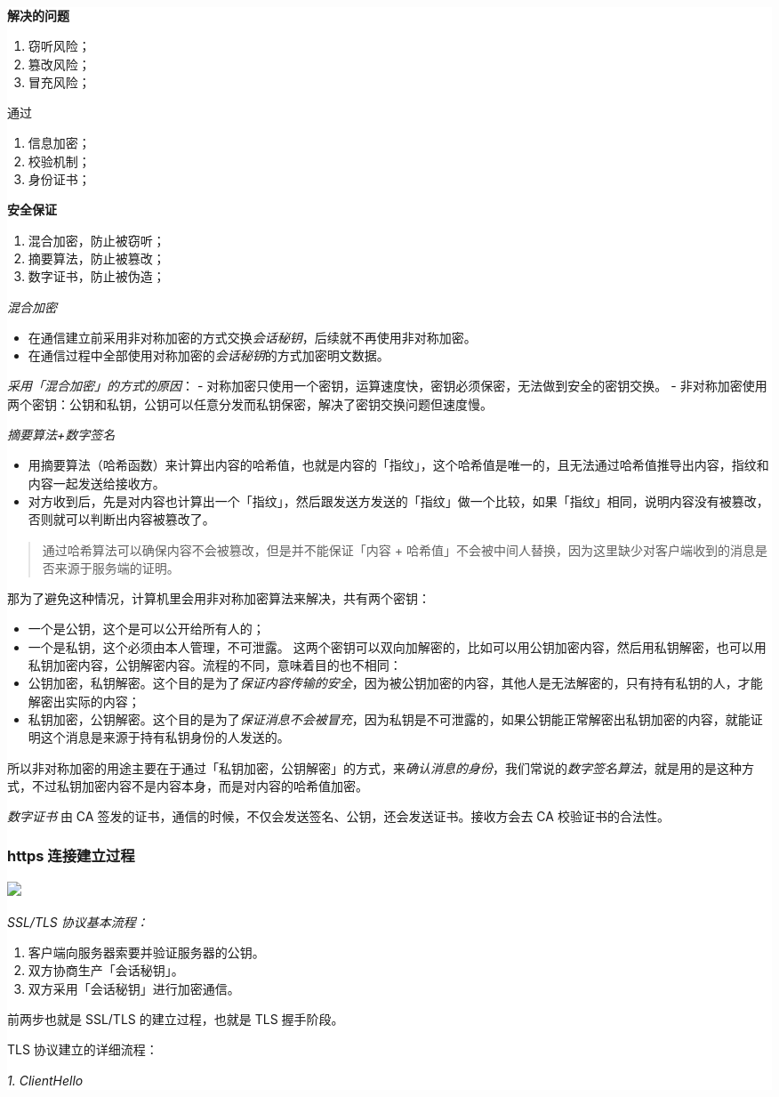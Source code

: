 **解决的问题**
1. 窃听风险；
2. 篡改风险；
3. 冒充风险；

通过
1. 信息加密；
2. 校验机制；
3. 身份证书；

**安全保证**
1. 混合加密，防止被窃听；
2. 摘要算法，防止被篡改；
3. 数字证书，防止被伪造；

*混合加密*
- 在通信建立前采用非对称加密的方式交换*会话秘钥*，后续就不再使用非对称加密。
- 在通信过程中全部使用对称加密的*会话秘钥*的方式加密明文数据。

*采用「混合加密」的方式的原因*：
	- 对称加密只使用一个密钥，运算速度快，密钥必须保密，无法做到安全的密钥交换。
	- 非对称加密使用两个密钥：公钥和私钥，公钥可以任意分发而私钥保密，解决了密钥交换问题但速度慢。

*摘要算法+数字签名*
- 用摘要算法（哈希函数）来计算出内容的哈希值，也就是内容的「指纹」，这个哈希值是唯一的，且无法通过哈希值推导出内容，指纹和内容一起发送给接收方。
- 对方收到后，先是对内容也计算出一个「指纹」，然后跟发送方发送的「指纹」做一个比较，如果「指纹」相同，说明内容没有被篡改，否则就可以判断出内容被篡改了。

> 通过哈希算法可以确保内容不会被篡改，但是并不能保证「内容 + 哈希值」不会被中间人替换，因为这里缺少对客户端收到的消息是否来源于服务端的证明。

那为了避免这种情况，计算机里会用非对称加密算法来解决，共有两个密钥：
- 一个是公钥，这个是可以公开给所有人的；
- 一个是私钥，这个必须由本人管理，不可泄露。
这两个密钥可以双向加解密的，比如可以用公钥加密内容，然后用私钥解密，也可以用私钥加密内容，公钥解密内容。流程的不同，意味着目的也不相同：
- 公钥加密，私钥解密。这个目的是为了*保证内容传输的安全*，因为被公钥加密的内容，其他人是无法解密的，只有持有私钥的人，才能解密出实际的内容；
- 私钥加密，公钥解密。这个目的是为了*保证消息不会被冒充*，因为私钥是不可泄露的，如果公钥能正常解密出私钥加密的内容，就能证明这个消息是来源于持有私钥身份的人发送的。

所以非对称加密的用途主要在于通过「私钥加密，公钥解密」的方式，来*确认消息的身份*，我们常说的*数字签名算法*，就是用的是这种方式，不过私钥加密内容不是内容本身，而是对内容的哈希值加密。

*数字证书*
由 CA 签发的证书，通信的时候，不仅会发送签名、公钥，还会发送证书。接收方会去 CA 校验证书的合法性。


### https 连接建立过程
![](https://mmbiz.qpic.cn/mmbiz_jpg/J0g14CUwaZfrcYJokkKzRXdVXXK5PLNIVphk23zaVhxunUt5LfjuBuDvBOJptYVzsyKZWZQR2EU6x9I3jn4xSg/640?wx_fmt=jpeg&wxfrom=5&wx_lazy=1&wx_co=1)

*SSL/TLS 协议基本流程：*
1. 客户端向服务器索要并验证服务器的公钥。
2. 双方协商生产「会话秘钥」。
3. 双方采用「会话秘钥」进行加密通信。

前两步也就是 SSL/TLS 的建立过程，也就是 TLS 握手阶段。


TLS 协议建立的详细流程：

_1. ClientHello_
